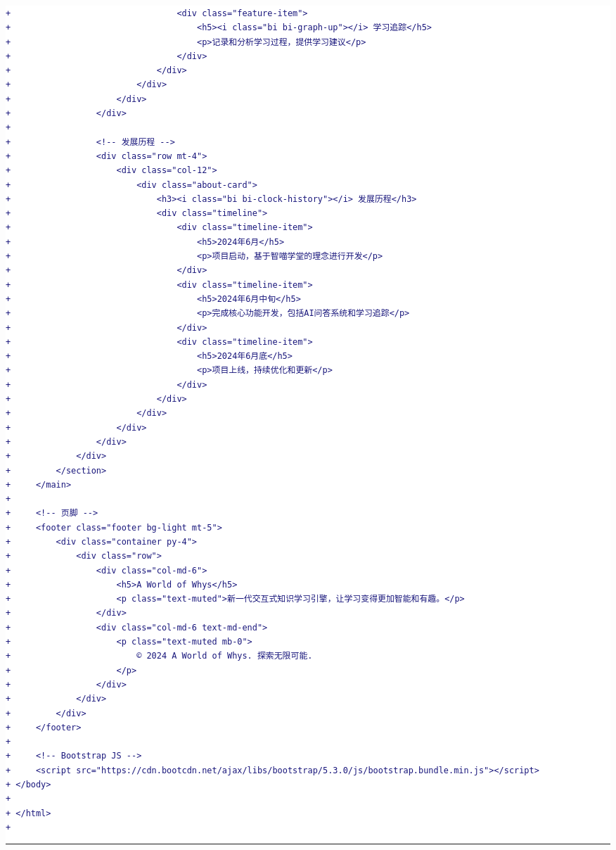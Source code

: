 ```diff
+                                 <div class="feature-item">
+                                     <h5><i class="bi bi-graph-up"></i> 学习追踪</h5>
+                                     <p>记录和分析学习过程，提供学习建议</p>
+                                 </div>
+                             </div>
+                         </div>
+                     </div>
+                 </div>
+ 
+                 <!-- 发展历程 -->
+                 <div class="row mt-4">
+                     <div class="col-12">
+                         <div class="about-card">
+                             <h3><i class="bi bi-clock-history"></i> 发展历程</h3>
+                             <div class="timeline">
+                                 <div class="timeline-item">
+                                     <h5>2024年6月</h5>
+                                     <p>项目启动，基于智喵学堂的理念进行开发</p>
+                                 </div>
+                                 <div class="timeline-item">
+                                     <h5>2024年6月中旬</h5>
+                                     <p>完成核心功能开发，包括AI问答系统和学习追踪</p>
+                                 </div>
+                                 <div class="timeline-item">
+                                     <h5>2024年6月底</h5>
+                                     <p>项目上线，持续优化和更新</p>
+                                 </div>
+                             </div>
+                         </div>
+                     </div>
+                 </div>
+             </div>
+         </section>
+     </main>
+ 
+     <!-- 页脚 -->
+     <footer class="footer bg-light mt-5">
+         <div class="container py-4">
+             <div class="row">
+                 <div class="col-md-6">
+                     <h5>A World of Whys</h5>
+                     <p class="text-muted">新一代交互式知识学习引擎，让学习变得更加智能和有趣。</p>
+                 </div>
+                 <div class="col-md-6 text-md-end">
+                     <p class="text-muted mb-0">
+                         © 2024 A World of Whys. 探索无限可能.
+                     </p>
+                 </div>
+             </div>
+         </div>
+     </footer>
+ 
+     <!-- Bootstrap JS -->
+     <script src="https://cdn.bootcdn.net/ajax/libs/bootstrap/5.3.0/js/bootstrap.bundle.min.js"></script>
+ </body>
+ 
+ </html>
+ 
```

---